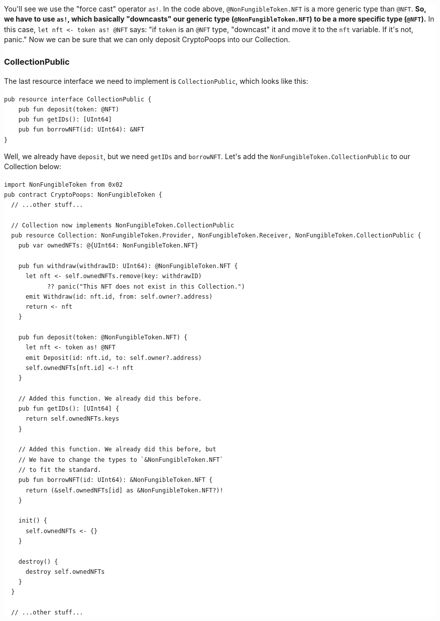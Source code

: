 You'll see we use the "force cast" operator `as!`. In the code above, `@NonFungibleToken.NFT` is a more generic type than `@NFT`. **So, we have to use `as!`, which basically "downcasts" our generic type (`@NonFungibleToken.NFT`) to be a more specific type (`@NFT`).** In this case, `let nft <- token as! @NFT` says: "if `token` is an `@NFT` type, "downcast" it and move it to the `nft` variable. If it's not, panic." Now we can be sure that we can only deposit CryptoPoops into our Collection.


### CollectionPublic
The last resource interface we need to implement is `CollectionPublic`, which looks like this:

```cadence
pub resource interface CollectionPublic {
    pub fun deposit(token: @NFT)
    pub fun getIDs(): [UInt64]
    pub fun borrowNFT(id: UInt64): &NFT
}
```

Well, we already have `deposit`, but we need `getIDs` and `borrowNFT`. Let's add the `NonFungibleToken.CollectionPublic` to our Collection below:

```cadence
import NonFungibleToken from 0x02
pub contract CryptoPoops: NonFungibleToken {
  // ...other stuff...

  // Collection now implements NonFungibleToken.CollectionPublic
  pub resource Collection: NonFungibleToken.Provider, NonFungibleToken.Receiver, NonFungibleToken.CollectionPublic {
    pub var ownedNFTs: @{UInt64: NonFungibleToken.NFT}

    pub fun withdraw(withdrawID: UInt64): @NonFungibleToken.NFT {
      let nft <- self.ownedNFTs.remove(key: withdrawID) 
            ?? panic("This NFT does not exist in this Collection.")
      emit Withdraw(id: nft.id, from: self.owner?.address)
      return <- nft
    }

    pub fun deposit(token: @NonFungibleToken.NFT) {
      let nft <- token as! @NFT
      emit Deposit(id: nft.id, to: self.owner?.address)
      self.ownedNFTs[nft.id] <-! nft
    }

    // Added this function. We already did this before.
    pub fun getIDs(): [UInt64] {
      return self.ownedNFTs.keys
    }

    // Added this function. We already did this before, but
    // We have to change the types to `&NonFungibleToken.NFT` 
    // to fit the standard.
    pub fun borrowNFT(id: UInt64): &NonFungibleToken.NFT {
      return (&self.ownedNFTs[id] as &NonFungibleToken.NFT?)!
    }

    init() {
      self.ownedNFTs <- {}
    }

    destroy() {
      destroy self.ownedNFTs
    }
  }

  // ...other stuff...
```